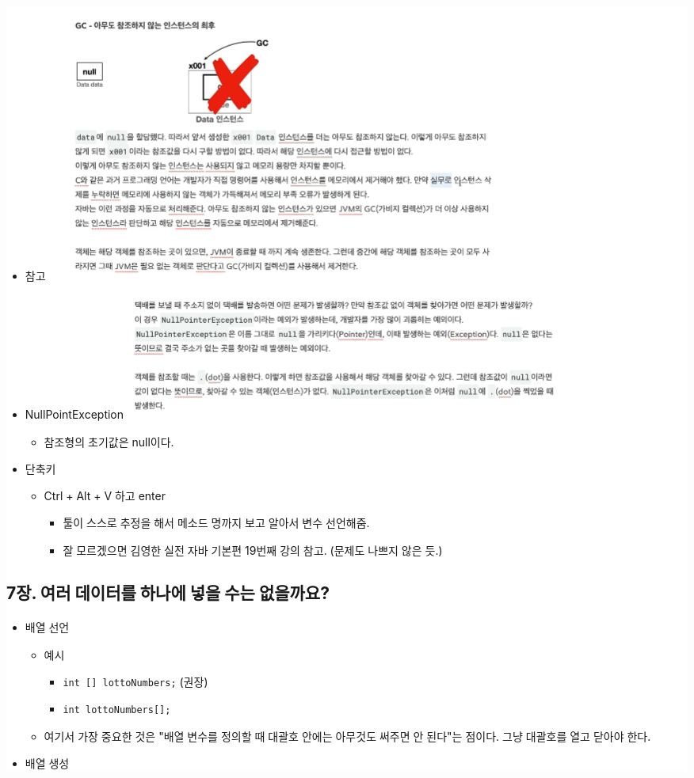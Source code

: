 - 참고
  ![](1204_assets/2023-12-04-20-48-07-image.png)

- NullPointException
  ![](1204_assets/2023-12-04-20-50-36-image.png)
  
  - 참조형의 초기값은 null이다.

- 단축키
  
  - Ctrl + Alt + V 하고 enter
    
    - 툴이 스스로 추정을 해서 메소드 명까지 보고 알아서 변수 선언해줌.
    
    - 잘 모르겠으면 김영한 실전 자바 기본편 19번째 강의 참고. (문제도 나쁘지 않은 듯.)

## 7장. 여러 데이터를 하나에 넣을 수는 없을까요?

- 배열 선언
  
  - 예시
    
    - `int [] lottoNumbers;` (권장)
    
    - `int lottoNumbers[];`
  
  - 여기서 가장 중요한 것은 "배열 변수를 정의할 때 대괄호 안에는 아무것도 써주면 안 된다"는 점이다. 그냥 대괄호를 열고 닫아야 한다.

- 배열 생성
  
